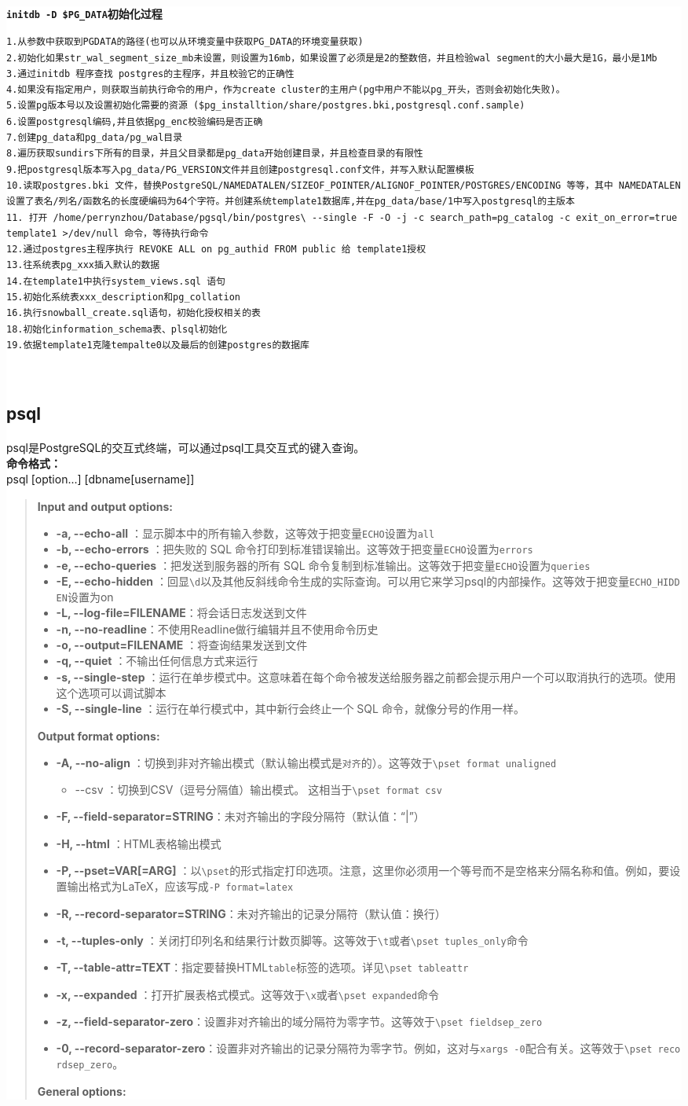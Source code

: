 ​**`initdb -D $PG_DATA`**​**​ 初始化过程**

```
1.从参数中获取到PGDATA的路径(也可以从环境变量中获取PG_DATA的环境变量获取)
2.初始化如果str_wal_segment_size_mb未设置，则设置为16mb，如果设置了必须是是2的整数倍，并且检验wal segment的大小最大是1G，最小是1Mb
3.通过initdb 程序查找 postgres的主程序，并且校验它的正确性
4.如果没有指定用户，则获取当前执行命令的用户，作为create cluster的主用户(pg中用户不能以pg_开头，否则会初始化失败)。
5.设置pg版本号以及设置初始化需要的资源 ($pg_installtion/share/postgres.bki,postgresql.conf.sample)
6.设置postgresql编码,并且依据pg_enc校验编码是否正确
7.创建pg_data和pg_data/pg_wal目录
8.遍历获取sundirs下所有的目录，并且父目录都是pg_data开始创建目录，并且检查目录的有限性
9.把postgresql版本写入pg_data/PG_VERSION文件并且创建postgresql.conf文件，并写入默认配置模板
10.读取postgres.bki 文件，替换PostgreSQL/NAMEDATALEN/SIZEOF_POINTER/ALIGNOF_POINTER/POSTGRES/ENCODING 等等，其中 NAMEDATALEN 设置了表名/列名/函数名的长度硬编码为64个字符。并创建系统template1数据库,并在pg_data/base/1中写入postgresql的主版本
11. 打开 /home/perrynzhou/Database/pgsql/bin/postgres\ --single -F -O -j -c search_path=pg_catalog -c exit_on_error=true template1 >/dev/null 命令，等待执行命令
12.通过postgres主程序执行 REVOKE ALL on pg_authid FROM public 给 template1授权
13.往系统表pg_xxx插入默认的数据
14.在template1中执行system_views.sql 语句
15.初始化系统表xxx_description和pg_collation
16.执行snowball_create.sql语句，初始化授权相关的表
18.初始化information_schema表、plsql初始化
19.依据template1克隆tempalte0以及最后的创建postgres的数据库
```

‍

## psql

psql是PostgreSQL的交互式终端，可以通过psql工具交互式的键入查询。<br />**命令格式：**<br />psql [option...] [dbname[username]]

> **Input and output options:**
>
> * **-a, --echo-all** ：显示脚本中的所有输入参数，这等效于把变量`ECHO`​设置为`all`​
> * **-b, --echo-errors** ：把失败的 SQL 命令打印到标准错误输出。这等效于把变量`ECHO`​设置为`errors`​
> * **-e, --echo-queries** ：把发送到服务器的所有 SQL 命令复制到标准输出。这等效于把变量`ECHO`​设置为`queries`​
> * **-E, --echo-hidden** ：回显`\d`​以及其他反斜线命令生成的实际查询。可以用它来学习psql的内部操作。这等效于把变量`ECHO_HIDDEN`​设置为on
> * **-L, --log-file=FILENAME**：将会话日志发送到文件
> * **-n, --no-readline**：不使用Readline做行编辑并且不使用命令历史
> * **-o, --output=FILENAME** ：将查询结果发送到文件
> * **-q, --quiet** ：不输出任何信息方式来运行
> * **-s, --single-step** ：运行在单步模式中。这意味着在每个命令被发送给服务器之前都会提示用户一个可以取消执行的选项。使用这个选项可以调试脚本
> * **-S, --single-line** ：运行在单行模式中，其中新行会终止一个 SQL 命令，就像分号的作用一样。
>
> **Output format options:**
>
> * **-A, --no-align** ：切换到非对齐输出模式（默认输出模式是`对齐`​的）。这等效于`\pset format unaligned`​
>
>   * --csv ：切换到CSV（逗号分隔值）输出模式。 这相当于`\pset format csv`​
> * **-F, --field-separator=STRING**：未对齐输出的字段分隔符（默认值：“|”）
> * **-H, --html** ：HTML表格输出模式
> * **-P, --pset=VAR[=ARG]** ：以`\pset`​的形式指定打印选项。注意，这里你必须用一个等号而不是空格来分隔名称和值。例如，要设置输出格式为LaTeX，应该写成`-P format=latex`​
> * **-R, --record-separator=STRING**：未对齐输出的记录分隔符（默认值：换行）
> * **-t, --tuples-only** ：关闭打印列名和结果行计数页脚等。这等效于`\t`​或者`\pset tuples_only`​命令
> * **-T, --table-attr=TEXT**：指定要替换HTML`table`​标签的选项。详见`\pset tableattr`​
> * **-x, --expanded** ：打开扩展表格式模式。这等效于`\x`​或者`\pset expanded`​命令
> * **-z, --field-separator-zero**：设置非对齐输出的域分隔符为零字节。这等效于`\pset fieldsep_zero`​
> * **-0, --record-separator-zero**：设置非对齐输出的记录分隔符为零字节。例如，这对与`xargs -0`​配合有关。这等效于`\pset recordsep_zero`​。
>
> **General options:**
>